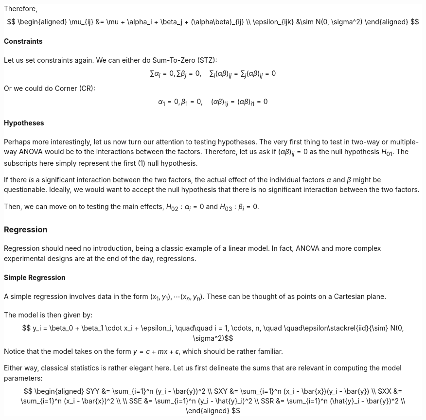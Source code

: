Therefore,
$$
\begin{aligned}
\mu_{ij} &= \mu + \alpha_i + \beta_j + (\alpha\beta)_{ij} \\ 
\epsilon_{ijk} &\sim N(0, \sigma^2)
\end{aligned}
$$
#### Constraints

Let us set constraints again. We can either do Sum-To-Zero (STZ):
$$ \sum \alpha_i = 0, \, \sum \beta_j = 0, \quad \sum_i (\alpha\beta)_{ij} = \sum_j(\alpha\beta)_{ij} = 0 $$
Or we could do Corner (CR):
$$ \alpha_1 = 0, \, \beta_1 = 0,\quad (\alpha\beta)_{1j} = (\alpha\beta)_{i1} = 0$$

#### Hypotheses

Perhaps more interestingly, let us now turn our attention to testing hypotheses. The very first thing to test in two-way or multiple-way ANOVA would be to the interactions between the factors. Therefore, let us ask if $(\alpha\beta)_{ij} = 0$ as the null hypothesis $H_{01}$. The subscripts here simply represent the first (1) null hypothesis.

If there _is_ a significant interaction between the two factors, the actual effect of the individual factors $\alpha$ and $\beta$ might be questionable. Ideally, we would want to accept the null hypothesis that there is no significant interaction between the two factors.

Then, we can move on to testing the main effects, $H_{02}: \alpha_i = 0$ and $H_{03}: \beta_i = 0$.

### Regression

Regression should need no introduction, being a classic example of a linear model. In fact, ANOVA and more complex experimental designs are at the end of the day, regressions.
#### Simple Regression

A simple regression involves data in the form $(x_1, y_1), \cdots (x_n, y_n)$. These can be thought of as points on a Cartesian plane.

The model is then given by:
$$ y_i = \beta_0 + \beta_1 \cdot x_i + \epsilon_i, \quad\quad i = 1, \cdots, n, \quad \quad\epsilon\stackrel{iid}{\sim} N(0, \sigma^2)$$Notice that the model takes on the form $y=c + mx + \epsilon$, which should be rather familiar.

Either way, classical statistics is rather elegant here. Let us first delineate the sums that are relevant in computing the model parameters:
$$
\begin{aligned}
SYY &= \sum_{i=1}^n (y_i - \bar{y})^2 \\
SXY &= \sum_{i=1}^n (x_i - \bar{x})(y_i - \bar{y}) \\
SXX &= \sum_{i=1}^n (x_i - \bar{x})^2 \\ \\
SSE &= \sum_{i=1}^n (y_i - \hat{y}_i)^2 \\
SSR &= \sum_{i=1}^n (\hat{y}_i - \bar{y})^2 \\
\end{aligned}
$$
